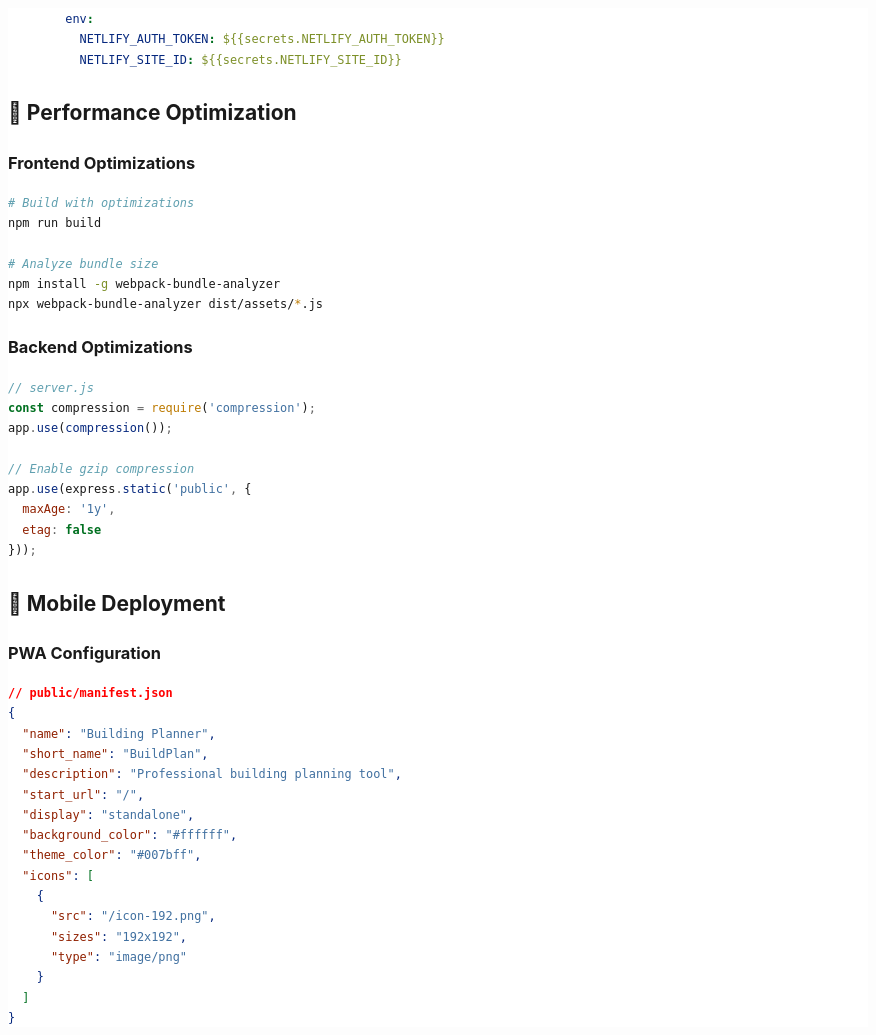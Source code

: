 ```yaml
        env:
          NETLIFY_AUTH_TOKEN: ${{secrets.NETLIFY_AUTH_TOKEN}}
          NETLIFY_SITE_ID: ${{secrets.NETLIFY_SITE_ID}}
```

## 🔧 Performance Optimization

### Frontend Optimizations
```bash
# Build with optimizations
npm run build

# Analyze bundle size
npm install -g webpack-bundle-analyzer
npx webpack-bundle-analyzer dist/assets/*.js
```

### Backend Optimizations
```javascript
// server.js
const compression = require('compression');
app.use(compression());

// Enable gzip compression
app.use(express.static('public', {
  maxAge: '1y',
  etag: false
}));
```

## 📱 Mobile Deployment

### PWA Configuration
```json
// public/manifest.json
{
  "name": "Building Planner",
  "short_name": "BuildPlan",
  "description": "Professional building planning tool",
  "start_url": "/",
  "display": "standalone",
  "background_color": "#ffffff",
  "theme_color": "#007bff",
  "icons": [
    {
      "src": "/icon-192.png",
      "sizes": "192x192",
      "type": "image/png"
    }
  ]
}
```

